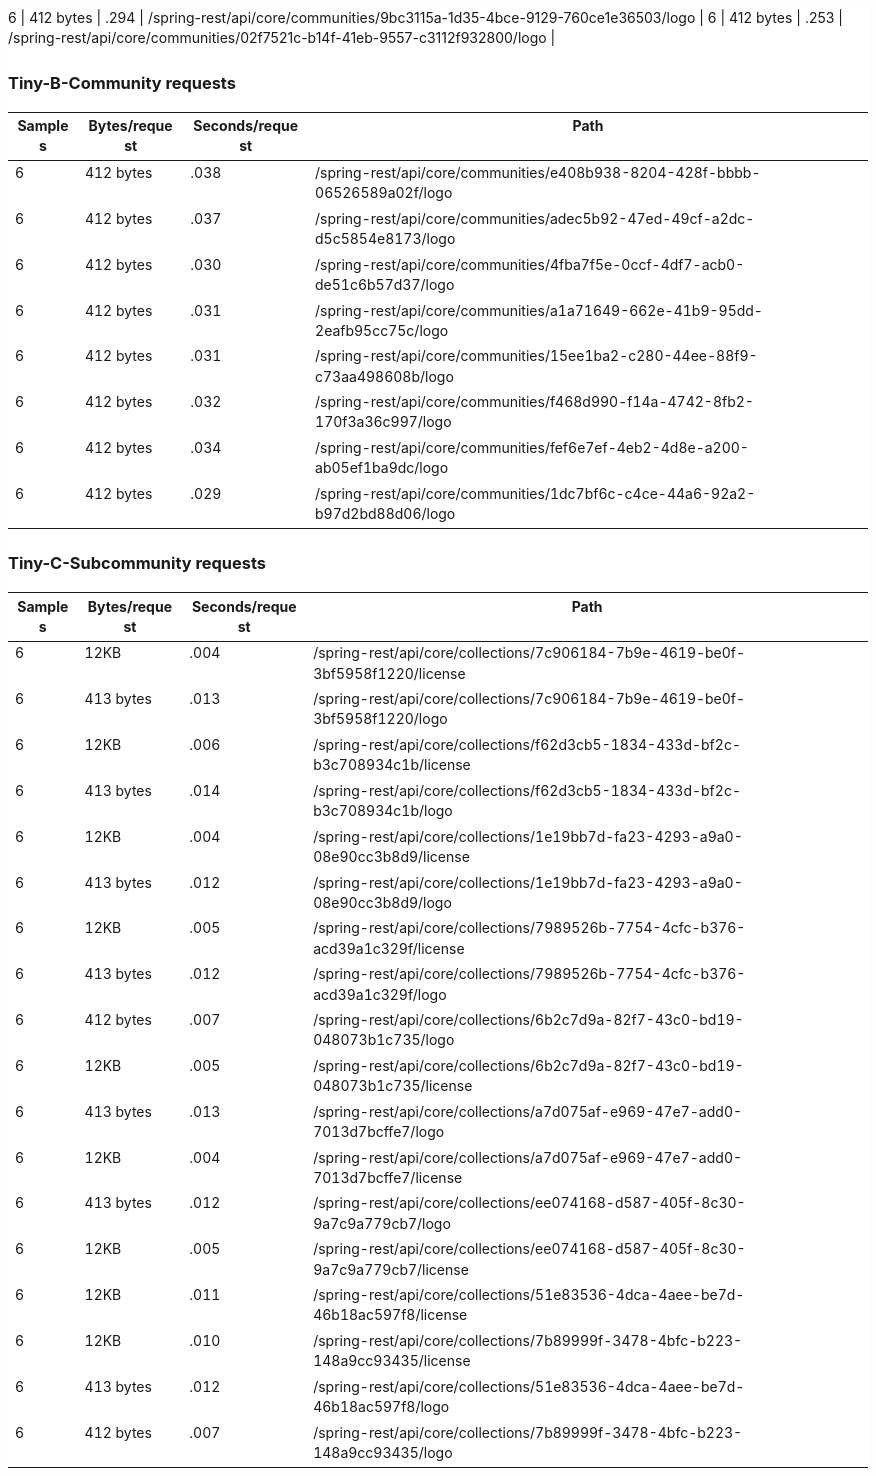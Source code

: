 6 | 412 bytes | .294 | /spring-rest/api/core/communities/9bc3115a-1d35-4bce-9129-760ce1e36503/logo |
6 | 412 bytes | .253 | /spring-rest/api/core/communities/02f7521c-b14f-41eb-9557-c3112f932800/logo |

### Tiny-B-Community requests

Samples | Bytes/request | Seconds/request | Path
-|-|-|-
6 | 412 bytes | .038 | /spring-rest/api/core/communities/e408b938-8204-428f-bbbb-06526589a02f/logo |
6 | 412 bytes | .037 | /spring-rest/api/core/communities/adec5b92-47ed-49cf-a2dc-d5c5854e8173/logo |
6 | 412 bytes | .030 | /spring-rest/api/core/communities/4fba7f5e-0ccf-4df7-acb0-de51c6b57d37/logo |
6 | 412 bytes | .031 | /spring-rest/api/core/communities/a1a71649-662e-41b9-95dd-2eafb95cc75c/logo |
6 | 412 bytes | .031 | /spring-rest/api/core/communities/15ee1ba2-c280-44ee-88f9-c73aa498608b/logo |
6 | 412 bytes | .032 | /spring-rest/api/core/communities/f468d990-f14a-4742-8fb2-170f3a36c997/logo |
6 | 412 bytes | .034 | /spring-rest/api/core/communities/fef6e7ef-4eb2-4d8e-a200-ab05ef1ba9dc/logo |
6 | 412 bytes | .029 | /spring-rest/api/core/communities/1dc7bf6c-c4ce-44a6-92a2-b97d2bd88d06/logo |

### Tiny-C-Subcommunity requests

Samples | Bytes/request | Seconds/request | Path
-|-|-|-
6 | 12KB | .004 | /spring-rest/api/core/collections/7c906184-7b9e-4619-be0f-3bf5958f1220/license |
6 | 413 bytes | .013 | /spring-rest/api/core/collections/7c906184-7b9e-4619-be0f-3bf5958f1220/logo |
6 | 12KB | .006 | /spring-rest/api/core/collections/f62d3cb5-1834-433d-bf2c-b3c708934c1b/license |
6 | 413 bytes | .014 | /spring-rest/api/core/collections/f62d3cb5-1834-433d-bf2c-b3c708934c1b/logo |
6 | 12KB | .004 | /spring-rest/api/core/collections/1e19bb7d-fa23-4293-a9a0-08e90cc3b8d9/license |
6 | 413 bytes | .012 | /spring-rest/api/core/collections/1e19bb7d-fa23-4293-a9a0-08e90cc3b8d9/logo |
6 | 12KB | .005 | /spring-rest/api/core/collections/7989526b-7754-4cfc-b376-acd39a1c329f/license |
6 | 413 bytes | .012 | /spring-rest/api/core/collections/7989526b-7754-4cfc-b376-acd39a1c329f/logo |
6 | 412 bytes | .007 | /spring-rest/api/core/collections/6b2c7d9a-82f7-43c0-bd19-048073b1c735/logo |
6 | 12KB | .005 | /spring-rest/api/core/collections/6b2c7d9a-82f7-43c0-bd19-048073b1c735/license |
6 | 413 bytes | .013 | /spring-rest/api/core/collections/a7d075af-e969-47e7-add0-7013d7bcffe7/logo |
6 | 12KB | .004 | /spring-rest/api/core/collections/a7d075af-e969-47e7-add0-7013d7bcffe7/license |
6 | 413 bytes | .012 | /spring-rest/api/core/collections/ee074168-d587-405f-8c30-9a7c9a779cb7/logo |
6 | 12KB | .005 | /spring-rest/api/core/collections/ee074168-d587-405f-8c30-9a7c9a779cb7/license |
6 | 12KB | .011 | /spring-rest/api/core/collections/51e83536-4dca-4aee-be7d-46b18ac597f8/license |
6 | 12KB | .010 | /spring-rest/api/core/collections/7b89999f-3478-4bfc-b223-148a9cc93435/license |
6 | 413 bytes | .012 | /spring-rest/api/core/collections/51e83536-4dca-4aee-be7d-46b18ac597f8/logo |
6 | 412 bytes | .007 | /spring-rest/api/core/collections/7b89999f-3478-4bfc-b223-148a9cc93435/logo |
